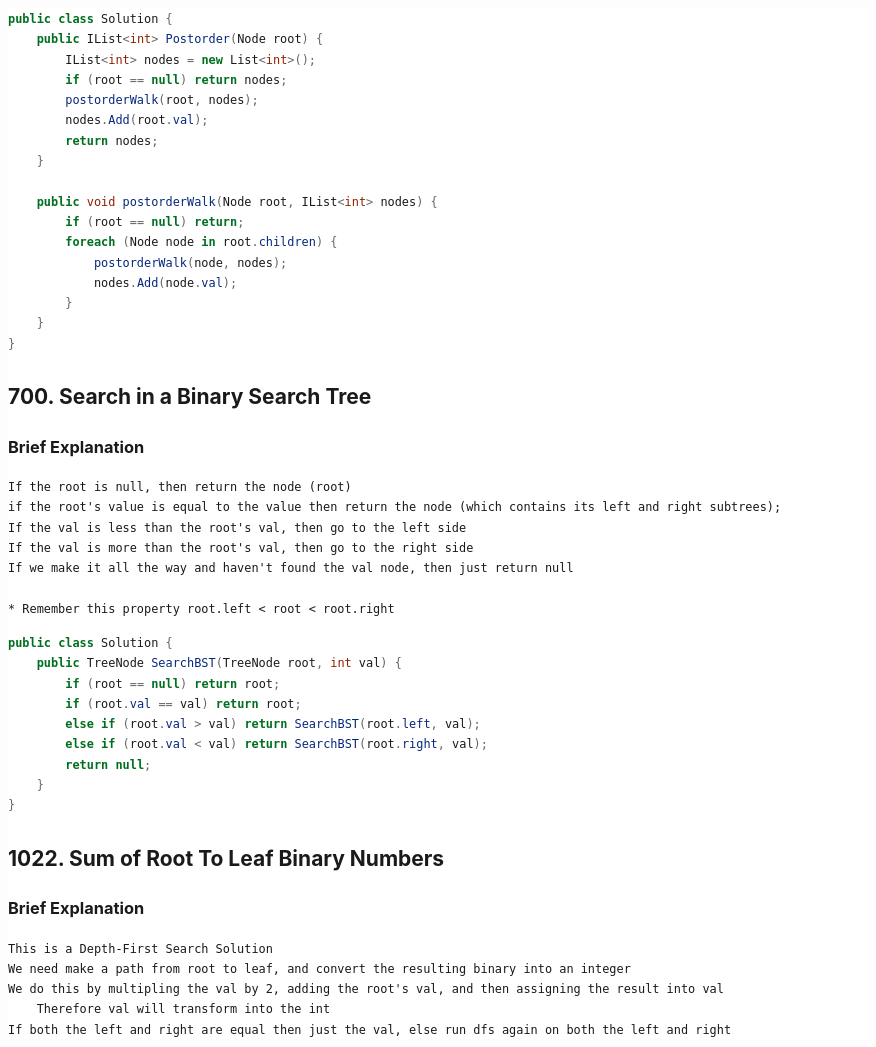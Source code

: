 ```csharp
public class Solution {
    public IList<int> Postorder(Node root) {
        IList<int> nodes = new List<int>();
        if (root == null) return nodes;
        postorderWalk(root, nodes);
        nodes.Add(root.val);
        return nodes;
    }

    public void postorderWalk(Node root, IList<int> nodes) {
        if (root == null) return;
        foreach (Node node in root.children) {
            postorderWalk(node, nodes);
            nodes.Add(node.val);
        }
    }
}
```

## 700. Search in a Binary Search Tree

### Brief Explanation

    If the root is null, then return the node (root)
    if the root's value is equal to the value then return the node (which contains its left and right subtrees);
    If the val is less than the root's val, then go to the left side
    If the val is more than the root's val, then go to the right side
    If we make it all the way and haven't found the val node, then just return null

    * Remember this property root.left < root < root.right

```csharp
public class Solution {
    public TreeNode SearchBST(TreeNode root, int val) {
        if (root == null) return root;
        if (root.val == val) return root;
        else if (root.val > val) return SearchBST(root.left, val);
        else if (root.val < val) return SearchBST(root.right, val);
        return null;
    }
}
```

## 1022. Sum of Root To Leaf Binary Numbers

### Brief Explanation

    This is a Depth-First Search Solution
    We need make a path from root to leaf, and convert the resulting binary into an integer
    We do this by multipling the val by 2, adding the root's val, and then assigning the result into val
        Therefore val will transform into the int
    If both the left and right are equal then just the val, else run dfs again on both the left and right
